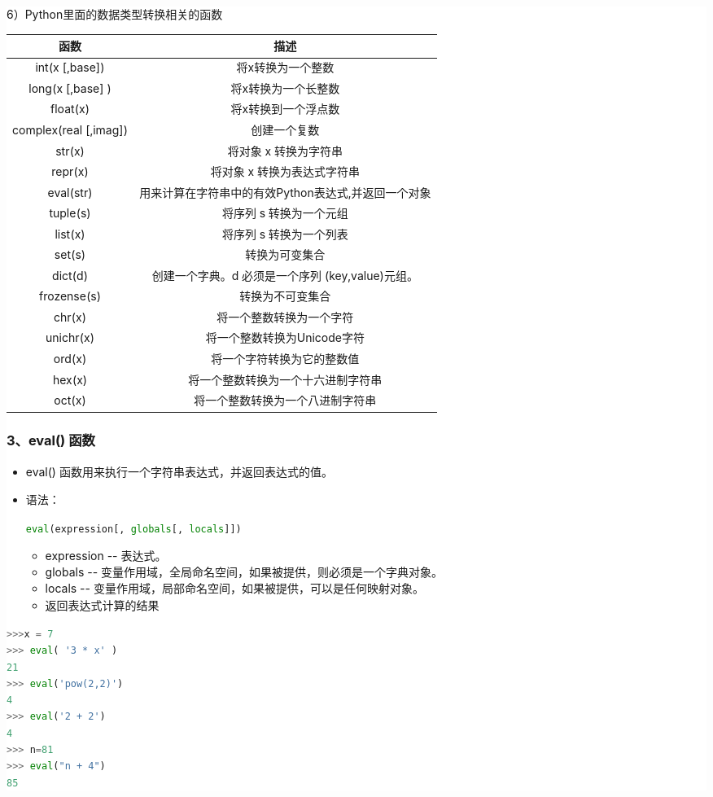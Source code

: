 6）Python里面的数据类型转换相关的函数

|          函数          |                        描述                         |
| :--------------------: | :-------------------------------------------------: |
|    int(x [,base\])     |                  将x转换为一个整数                  |
|   long(x [,base\] )    |                 将x转换为一个长整数                 |
|        float(x)        |                 将x转换到一个浮点数                 |
| complex(real [,imag\]) |                    创建一个复数                     |
|         str(x)         |                将对象 x 转换为字符串                |
|        repr(x)         |             将对象 x 转换为表达式字符串             |
|       eval(str)        | 用来计算在字符串中的有效Python表达式,并返回一个对象 |
|        tuple(s)        |               将序列 s 转换为一个元组               |
|        list(x)         |               将序列 s 转换为一个列表               |
|         set(s)         |                   转换为可变集合                    |
|        dict(d)         |  创建一个字典。d 必须是一个序列 (key,value)元组。   |
|      frozense(s)       |                  转换为不可变集合                   |
|         chr(x)         |              将一个整数转换为一个字符               |
|       unichr(x)        |             将一个整数转换为Unicode字符             |
|         ord(x)         |             将一个字符转换为它的整数值              |
|         hex(x)         |         将一个整数转换为一个十六进制字符串          |
|         oct(x)         |          将一个整数转换为一个八进制字符串           |

### 3、eval() 函数

* eval() 函数用来执行一个字符串表达式，并返回表达式的值。

* 语法：

    ```python
    eval(expression[, globals[, locals]])
    ```

    - expression -- 表达式。
    - globals -- 变量作用域，全局命名空间，如果被提供，则必须是一个字典对象。
    - locals -- 变量作用域，局部命名空间，如果被提供，可以是任何映射对象。
    - 返回表达式计算的结果

```python
>>>x = 7
>>> eval( '3 * x' )
21
>>> eval('pow(2,2)')
4
>>> eval('2 + 2')
4
>>> n=81
>>> eval("n + 4")
85
```
